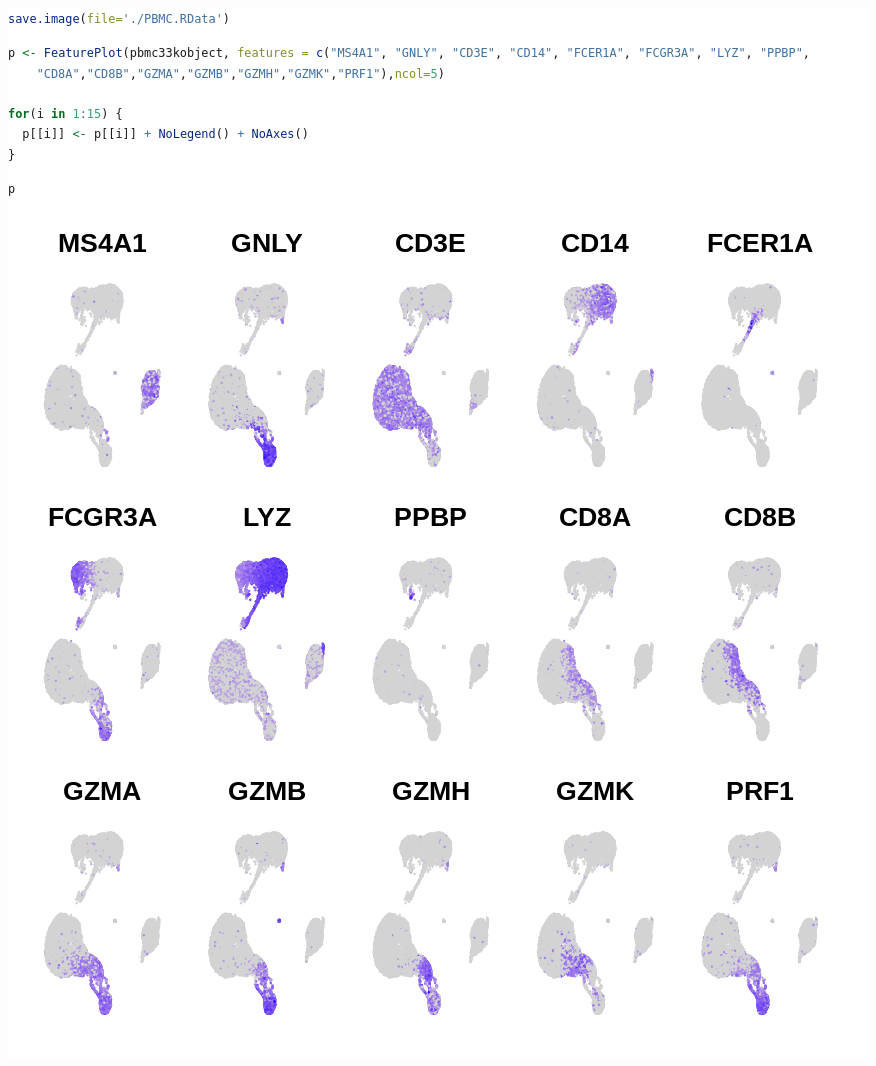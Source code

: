
```R
save.image(file='./PBMC.RData')
```


```R
p <- FeaturePlot(pbmc33kobject, features = c("MS4A1", "GNLY", "CD3E", "CD14", "FCER1A", "FCGR3A", "LYZ", "PPBP", 
    "CD8A","CD8B","GZMA","GZMB","GZMH","GZMK","PRF1"),ncol=5)

for(i in 1:15) {
  p[[i]] <- p[[i]] + NoLegend() + NoAxes()
}
```


```R
p
```


![png](output_50_0.png)
